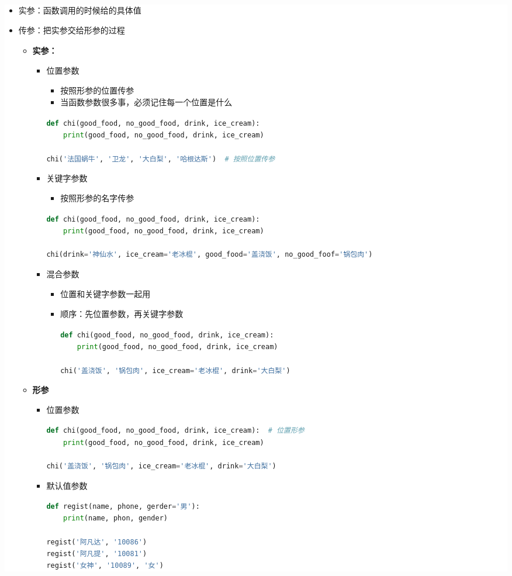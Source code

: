    - 实参：函数调用的时候给的具体值

   - 传参：把实参交给形参的过程

     - **实参：**

       - 位置参数

         - 按照形参的位置传参
         - 当函数参数很多事，必须记住每一个位置是什么

         ```python
         def chi(good_food, no_good_food, drink, ice_cream):
             print(good_food, no_good_food, drink, ice_cream)
             
         chi('法国蜗牛', '卫龙', '大白梨', '哈根达斯')  # 按照位置传参
         ```

       - 关键字参数

         - 按照形参的名字传参

         ```python
         def chi(good_food, no_good_food, drink, ice_cream):
             print(good_food, no_good_food, drink, ice_cream)
             
         chi(drink='神仙水', ice_cream='老冰棍', good_food='盖浇饭', no_good_foof='锅包肉')
         ```

       - 混合参数

         - 位置和关键字参数一起用

         - 顺序：先位置参数，再关键字参数

           ```python
           def chi(good_food, no_good_food, drink, ice_cream):
               print(good_food, no_good_food, drink, ice_cream)
               
           chi('盖浇饭', '锅包肉', ice_cream='老冰棍', drink='大白梨')
           ```

     - **形参**

       - 位置参数

         ```python
         def chi(good_food, no_good_food, drink, ice_cream):  # 位置形参
             print(good_food, no_good_food, drink, ice_cream)
             
         chi('盖浇饭', '锅包肉', ice_cream='老冰棍', drink='大白梨')
         ```

       - 默认值参数

         ```python
         def regist(name, phone, gerder='男'):
             print(name, phon, gender)
             
         regist('阿凡达', '10086')
         regist('阿凡提', '10081')
         regist('女神', '10089', '女')
         ```
